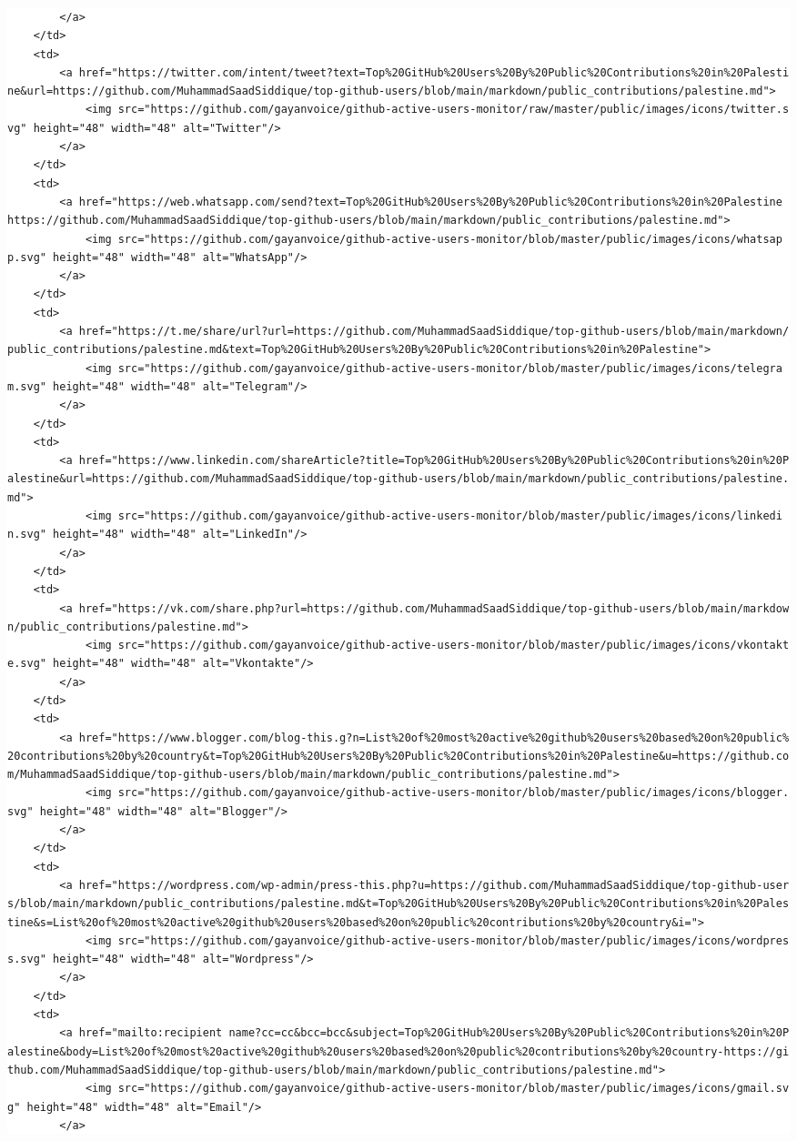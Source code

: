 			</a>
		</td>
		<td>
			<a href="https://twitter.com/intent/tweet?text=Top%20GitHub%20Users%20By%20Public%20Contributions%20in%20Palestine&url=https://github.com/MuhammadSaadSiddique/top-github-users/blob/main/markdown/public_contributions/palestine.md">
				<img src="https://github.com/gayanvoice/github-active-users-monitor/raw/master/public/images/icons/twitter.svg" height="48" width="48" alt="Twitter"/>
			</a>
		</td>
		<td>
			<a href="https://web.whatsapp.com/send?text=Top%20GitHub%20Users%20By%20Public%20Contributions%20in%20Palestine https://github.com/MuhammadSaadSiddique/top-github-users/blob/main/markdown/public_contributions/palestine.md">
				<img src="https://github.com/gayanvoice/github-active-users-monitor/blob/master/public/images/icons/whatsapp.svg" height="48" width="48" alt="WhatsApp"/>
			</a>
		</td>
		<td>
			<a href="https://t.me/share/url?url=https://github.com/MuhammadSaadSiddique/top-github-users/blob/main/markdown/public_contributions/palestine.md&text=Top%20GitHub%20Users%20By%20Public%20Contributions%20in%20Palestine">
				<img src="https://github.com/gayanvoice/github-active-users-monitor/blob/master/public/images/icons/telegram.svg" height="48" width="48" alt="Telegram"/>
			</a>
		</td>
		<td>
			<a href="https://www.linkedin.com/shareArticle?title=Top%20GitHub%20Users%20By%20Public%20Contributions%20in%20Palestine&url=https://github.com/MuhammadSaadSiddique/top-github-users/blob/main/markdown/public_contributions/palestine.md">
				<img src="https://github.com/gayanvoice/github-active-users-monitor/blob/master/public/images/icons/linkedin.svg" height="48" width="48" alt="LinkedIn"/>
			</a>
		</td>
		<td>
			<a href="https://vk.com/share.php?url=https://github.com/MuhammadSaadSiddique/top-github-users/blob/main/markdown/public_contributions/palestine.md">
				<img src="https://github.com/gayanvoice/github-active-users-monitor/blob/master/public/images/icons/vkontakte.svg" height="48" width="48" alt="Vkontakte"/>
			</a>
		</td>
		<td>
			<a href="https://www.blogger.com/blog-this.g?n=List%20of%20most%20active%20github%20users%20based%20on%20public%20contributions%20by%20country&t=Top%20GitHub%20Users%20By%20Public%20Contributions%20in%20Palestine&u=https://github.com/MuhammadSaadSiddique/top-github-users/blob/main/markdown/public_contributions/palestine.md">
				<img src="https://github.com/gayanvoice/github-active-users-monitor/blob/master/public/images/icons/blogger.svg" height="48" width="48" alt="Blogger"/>
			</a>
		</td>
		<td>
			<a href="https://wordpress.com/wp-admin/press-this.php?u=https://github.com/MuhammadSaadSiddique/top-github-users/blob/main/markdown/public_contributions/palestine.md&t=Top%20GitHub%20Users%20By%20Public%20Contributions%20in%20Palestine&s=List%20of%20most%20active%20github%20users%20based%20on%20public%20contributions%20by%20country&i=">
				<img src="https://github.com/gayanvoice/github-active-users-monitor/blob/master/public/images/icons/wordpress.svg" height="48" width="48" alt="Wordpress"/>
			</a>
		</td>
		<td>
			<a href="mailto:recipient name?cc=cc&bcc=bcc&subject=Top%20GitHub%20Users%20By%20Public%20Contributions%20in%20Palestine&body=List%20of%20most%20active%20github%20users%20based%20on%20public%20contributions%20by%20country-https://github.com/MuhammadSaadSiddique/top-github-users/blob/main/markdown/public_contributions/palestine.md">
				<img src="https://github.com/gayanvoice/github-active-users-monitor/blob/master/public/images/icons/gmail.svg" height="48" width="48" alt="Email"/>
			</a>